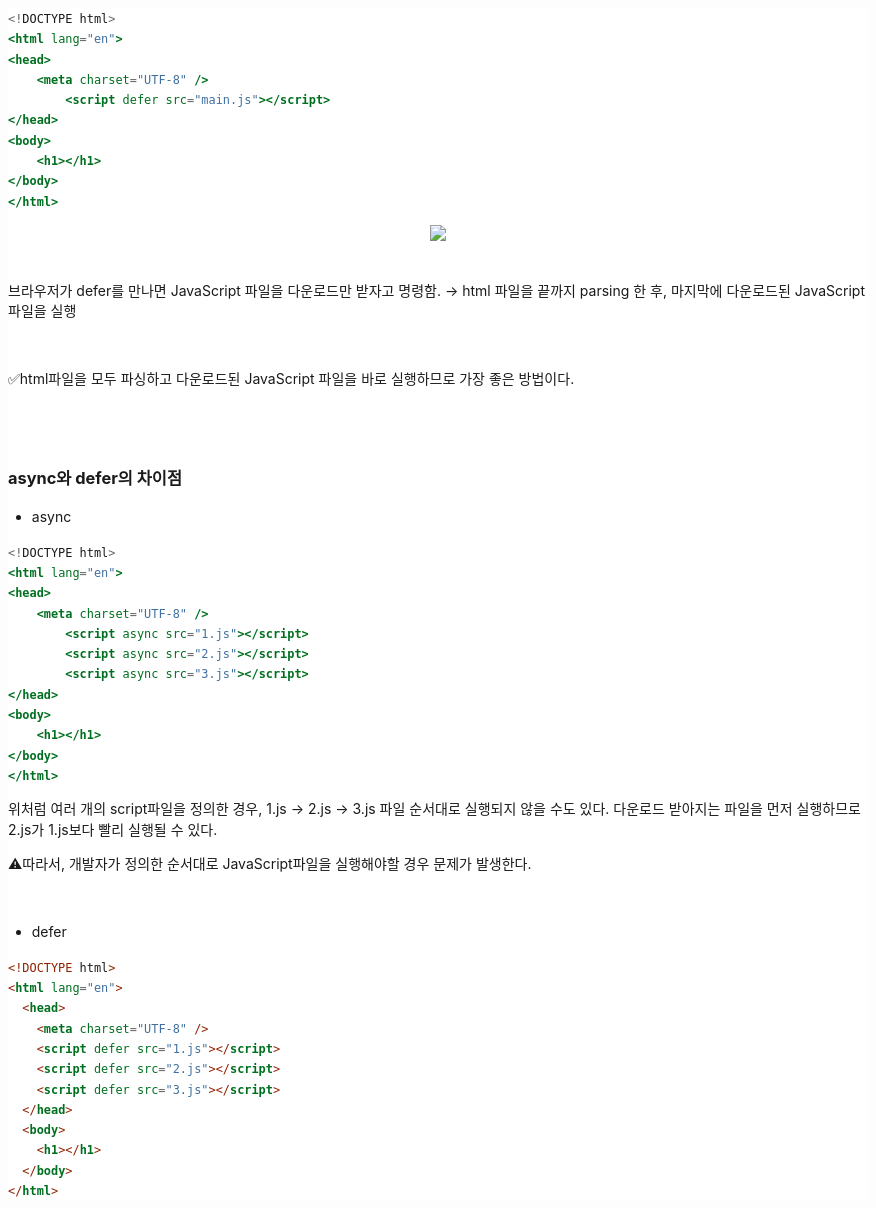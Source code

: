 ```jsx
<!DOCTYPE html>
<html lang="en">
<head>
    <meta charset="UTF-8" />
		<script defer src="main.js"></script>
</head>
<body>
	<h1></h1>
</body>
</html>
```

<center><img src="https://user-images.githubusercontent.com/28476745/106024704-66abc600-610b-11eb-83de-a5fd8a4a7a71.png" width="70%"></center>
<br>

브라우저가 defer를 만나면 JavaScript 파일을 다운로드만 받자고 명령함. → html 파일을 끝까지 parsing 한 후, 마지막에 다운로드된 JavaScript 파일을 실행

<br>

✅html파일을 모두 파싱하고 다운로드된 JavaScript 파일을 바로 실행하므로 가장 좋은 방법이다.

<br>
<br>

### async와 defer의 차이점

- async

```jsx
<!DOCTYPE html>
<html lang="en">
<head>
    <meta charset="UTF-8" />
		<script async src="1.js"></script>
		<script async src="2.js"></script>
		<script async src="3.js"></script>
</head>
<body>
	<h1></h1>
</body>
</html>
```

위처럼 여러 개의 script파일을 정의한 경우,
1.js → 2.js → 3.js 파일 순서대로 실행되지 않을 수도 있다.
다운로드 받아지는 파일을 먼저 실행하므로 2.js가 1.js보다 빨리 실행될 수 있다.

⚠️따라서, 개발자가 정의한 순서대로 JavaScript파일을 실행해야할 경우 문제가 발생한다.

<br>

- defer

```html
<!DOCTYPE html>
<html lang="en">
  <head>
    <meta charset="UTF-8" />
    <script defer src="1.js"></script>
    <script defer src="2.js"></script>
    <script defer src="3.js"></script>
  </head>
  <body>
    <h1></h1>
  </body>
</html>
```

